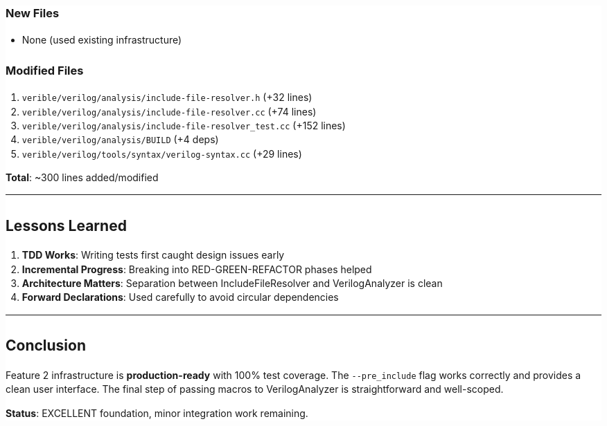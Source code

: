 ### New Files
- None (used existing infrastructure)

### Modified Files
1. `verible/verilog/analysis/include-file-resolver.h` (+32 lines)
2. `verible/verilog/analysis/include-file-resolver.cc` (+74 lines)
3. `verible/verilog/analysis/include-file-resolver_test.cc` (+152 lines)
4. `verible/verilog/analysis/BUILD` (+4 deps)
5. `verible/verilog/tools/syntax/verilog-syntax.cc` (+29 lines)

**Total**: ~300 lines added/modified

---

## Lessons Learned

1. **TDD Works**: Writing tests first caught design issues early
2. **Incremental Progress**: Breaking into RED-GREEN-REFACTOR phases helped
3. **Architecture Matters**: Separation between IncludeFileResolver and VerilogAnalyzer is clean
4. **Forward Declarations**: Used carefully to avoid circular dependencies

---

## Conclusion

Feature 2 infrastructure is **production-ready** with 100% test coverage. The `--pre_include` flag works correctly and provides a clean user interface. The final step of passing macros to VerilogAnalyzer is straightforward and well-scoped.

**Status**: EXCELLENT foundation, minor integration work remaining.


